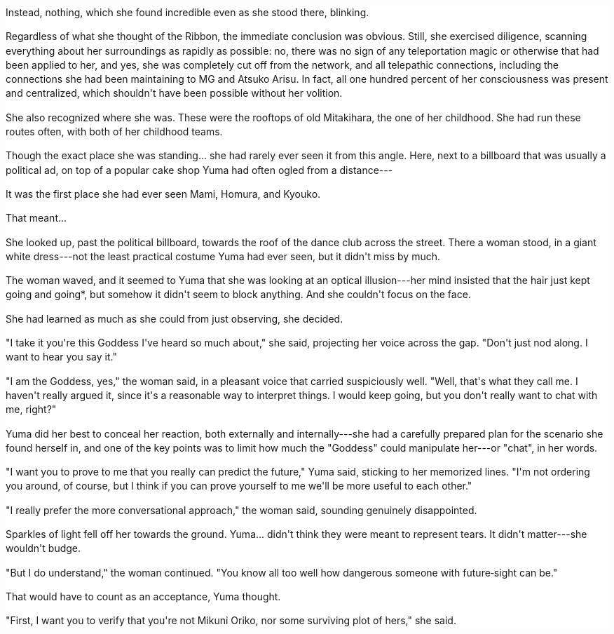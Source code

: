 Instead, nothing, which she found incredible even as she stood there, blinking.

Regardless of what she thought of the Ribbon, the immediate conclusion was obvious. Still, she exercised diligence, scanning everything about her surroundings as rapidly as possible: no, there was no sign of any teleportation magic or otherwise that had been applied to her, and yes, she was completely cut off from the network, and all telepathic connections, including the connections she had been maintaining to MG and Atsuko Arisu. In fact, all one hundred percent of her consciousness was present and centralized, which shouldn't have been possible without her volition.

She also recognized where she was. These were the rooftops of old Mitakihara, the one of her childhood. She had run these routes often, with both of her childhood teams.

Though the exact place she was standing... she had rarely ever seen it from this angle. Here, next to a billboard that was usually a political ad, on top of a popular cake shop Yuma had often ogled from a distance---

It was the first place she had ever seen Mami, Homura, and Kyouko.

That meant...

She looked up, past the political billboard, towards the roof of the dance club across the street. There a woman stood, in a giant white dress---not the least practical costume Yuma had ever seen, but it didn't miss by much.

The woman waved, and it seemed to Yuma that she was looking at an optical illusion---her mind insisted that the hair just kept going and going*, but somehow it didn't seem to block anything. And she couldn't focus on the face.

She had learned as much as she could from just observing, she decided.

"I take it you're this Goddess I've heard so much about," she said, projecting her voice across the gap. "Don't just nod along. I want to hear you say it."

"I am the Goddess, yes," the woman said, in a pleasant voice that carried suspiciously well. "Well, that's what they call me. I haven't really argued it, since it's a reasonable way to interpret things. I would keep going, but you don't really want to chat with me, right?"

Yuma did her best to conceal her reaction, both externally and internally---she had a carefully prepared plan for the scenario she found herself in, and one of the key points was to limit how much the "Goddess" could manipulate her---or "chat", in her words.

"I want you to prove to me that you really can predict the future," Yuma said, sticking to her memorized lines. "I'm not ordering you around, of course, but I think if you can prove yourself to me we'll be more useful to each other."

"I really prefer the more conversational approach," the woman said, sounding genuinely disappointed.

Sparkles of light fell off her towards the ground. Yuma... didn't think they were meant to represent tears. It didn't matter---she wouldn't budge.

"But I do understand," the woman continued. "You know all too well how dangerous someone with future‐sight can be."

That would have to count as an acceptance, Yuma thought.

"First, I want you to verify that you're not Mikuni Oriko, nor some surviving plot of hers," she said.
